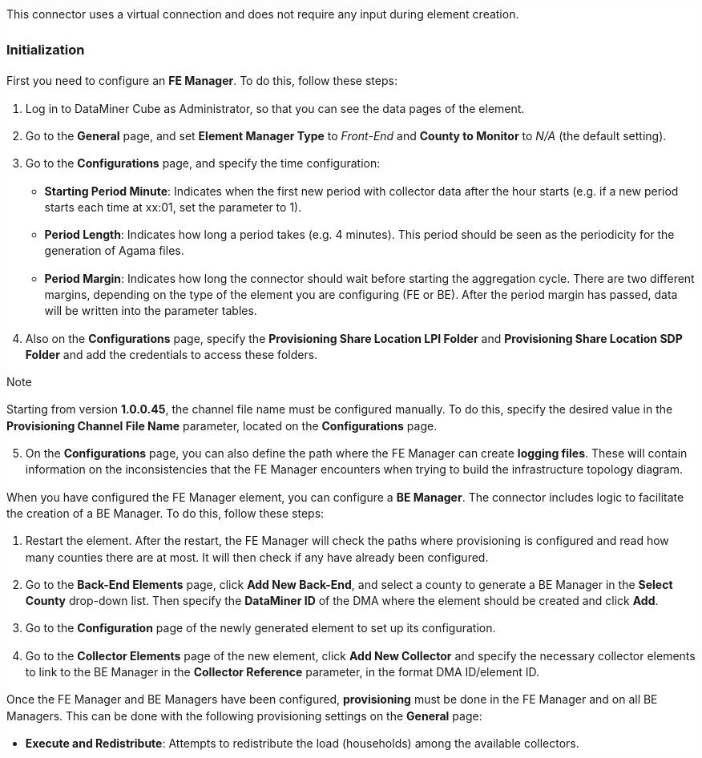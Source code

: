 This connector uses a virtual connection and does not require any input during element creation.

### Initialization

First you need to configure an **FE Manager**. To do this, follow these steps:

1. Log in to DataMiner Cube as Administrator, so that you can see the data pages of the element.

1. Go to the **General** page, and set **Element Manager Type** to *Front-End* and **County to Monitor** to *N/A* (the default setting).

1. Go to the **Configurations** page, and specify the time configuration:

   - **Starting Period Minute**: Indicates when the first new period with collector data after the hour starts (e.g. if a new period starts each time at xx:01, set the parameter to 1).

   - **Period Length**: Indicates how long a period takes (e.g. 4 minutes). This period should be seen as the periodicity for the generation of Agama files.

   - **Period Margin**: Indicates how long the connector should wait before starting the aggregation cycle. There are two different margins, depending on the type of the element you are configuring (FE or BE). After the period margin has passed, data will be written into the parameter tables.

1. Also on the **Configurations** page, specify the **Provisioning Share Location LPI Folder** and **Provisioning Share Location SDP Folder** and add the credentials to access these folders.

> [!NOTE]
> Starting from version **1.0.0.45**, the channel file name must be configured manually. To do this, specify the desired value in the **Provisioning Channel File Name** parameter, located on the **Configurations** page.

5. On the **Configurations** page, you can also define the path where the FE Manager can create **logging files**. These will contain information on the inconsistencies that the FE Manager encounters when trying to build the infrastructure topology diagram.

When you have configured the FE Manager element, you can configure a **BE Manager**. The connector includes logic to facilitate the creation of a BE Manager. To do this, follow these steps:

1. Restart the element. After the restart, the FE Manager will check the paths where provisioning is configured and read how many counties there are at most. It will then check if any have already been configured.

1. Go to the **Back-End Elements** page, click **Add New Back-End**, and select a county to generate a BE Manager in the **Select County** drop-down list. Then specify the **DataMiner ID** of the DMA where the element should be created and click **Add**.

1. Go to the **Configuration** page of the newly generated element to set up its configuration.

1. Go to the **Collector Elements** page of the new element, click **Add New Collector** and specify the necessary collector elements to link to the BE Manager in the **Collector Reference** parameter, in the format DMA ID/element ID.

Once the FE Manager and BE Managers have been configured, **provisioning** must be done in the FE Manager and on all BE Managers. This can be done with the following provisioning settings on the **General** page:

- **Execute and Redistribute**: Attempts to redistribute the load (households) among the available collectors.
